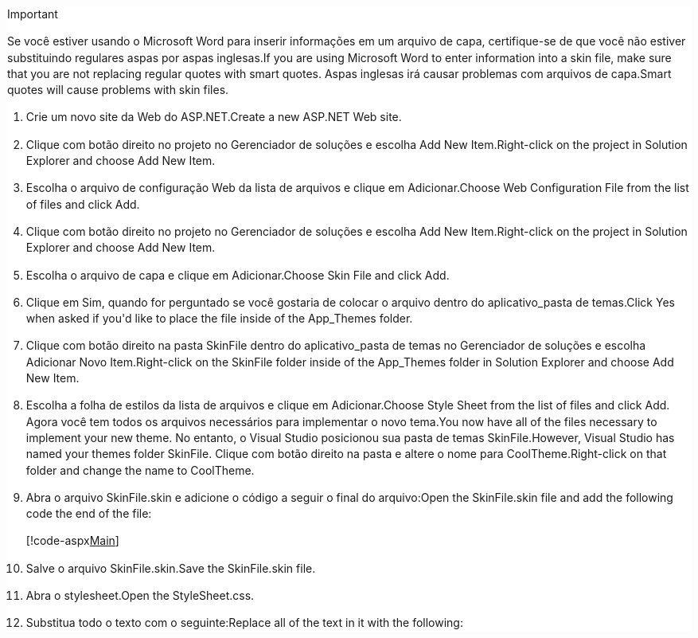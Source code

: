 > [!IMPORTANT]
> <span data-ttu-id="04e4e-319">Se você estiver usando o Microsoft Word para inserir informações em um arquivo de capa, certifique-se de que você não estiver substituindo regulares aspas por aspas inglesas.</span><span class="sxs-lookup"><span data-stu-id="04e4e-319">If you are using Microsoft Word to enter information into a skin file, make sure that you are not replacing regular quotes with smart quotes.</span></span> <span data-ttu-id="04e4e-320">Aspas inglesas irá causar problemas com arquivos de capa.</span><span class="sxs-lookup"><span data-stu-id="04e4e-320">Smart quotes will cause problems with skin files.</span></span>

1. <span data-ttu-id="04e4e-321">Crie um novo site da Web do ASP.NET.</span><span class="sxs-lookup"><span data-stu-id="04e4e-321">Create a new ASP.NET Web site.</span></span>
2. <span data-ttu-id="04e4e-322">Clique com botão direito no projeto no Gerenciador de soluções e escolha Add New Item.</span><span class="sxs-lookup"><span data-stu-id="04e4e-322">Right-click on the project in Solution Explorer and choose Add New Item.</span></span>
3. <span data-ttu-id="04e4e-323">Escolha o arquivo de configuração Web da lista de arquivos e clique em Adicionar.</span><span class="sxs-lookup"><span data-stu-id="04e4e-323">Choose Web Configuration File from the list of files and click Add.</span></span>
4. <span data-ttu-id="04e4e-324">Clique com botão direito no projeto no Gerenciador de soluções e escolha Add New Item.</span><span class="sxs-lookup"><span data-stu-id="04e4e-324">Right-click on the project in Solution Explorer and choose Add New Item.</span></span>
5. <span data-ttu-id="04e4e-325">Escolha o arquivo de capa e clique em Adicionar.</span><span class="sxs-lookup"><span data-stu-id="04e4e-325">Choose Skin File and click Add.</span></span>
6. <span data-ttu-id="04e4e-326">Clique em Sim, quando for perguntado se você gostaria de colocar o arquivo dentro do aplicativo\_pasta de temas.</span><span class="sxs-lookup"><span data-stu-id="04e4e-326">Click Yes when asked if you'd like to place the file inside of the App\_Themes folder.</span></span>
7. <span data-ttu-id="04e4e-327">Clique com botão direito na pasta SkinFile dentro do aplicativo\_pasta de temas no Gerenciador de soluções e escolha Adicionar Novo Item.</span><span class="sxs-lookup"><span data-stu-id="04e4e-327">Right-click on the SkinFile folder inside of the App\_Themes folder in Solution Explorer and choose Add New Item.</span></span>
8. <span data-ttu-id="04e4e-328">Escolha a folha de estilos da lista de arquivos e clique em Adicionar.</span><span class="sxs-lookup"><span data-stu-id="04e4e-328">Choose Style Sheet from the list of files and click Add.</span></span> <span data-ttu-id="04e4e-329">Agora você tem todos os arquivos necessários para implementar o novo tema.</span><span class="sxs-lookup"><span data-stu-id="04e4e-329">You now have all of the files necessary to implement your new theme.</span></span> <span data-ttu-id="04e4e-330">No entanto, o Visual Studio posicionou sua pasta de temas SkinFile.</span><span class="sxs-lookup"><span data-stu-id="04e4e-330">However, Visual Studio has named your themes folder SkinFile.</span></span> <span data-ttu-id="04e4e-331">Clique com botão direito na pasta e altere o nome para CoolTheme.</span><span class="sxs-lookup"><span data-stu-id="04e4e-331">Right-click on that folder and change the name to CoolTheme.</span></span>
9. <span data-ttu-id="04e4e-332">Abra o arquivo SkinFile.skin e adicione o código a seguir o final do arquivo:</span><span class="sxs-lookup"><span data-stu-id="04e4e-332">Open the SkinFile.skin file and add the following code the end of the file:</span></span> 

    [!code-aspx[Main](profiles-themes-and-web-parts/samples/sample16.aspx)]
10. <span data-ttu-id="04e4e-333">Salve o arquivo SkinFile.skin.</span><span class="sxs-lookup"><span data-stu-id="04e4e-333">Save the SkinFile.skin file.</span></span>
11. <span data-ttu-id="04e4e-334">Abra o stylesheet.</span><span class="sxs-lookup"><span data-stu-id="04e4e-334">Open the StyleSheet.css.</span></span>
12. <span data-ttu-id="04e4e-335">Substitua todo o texto com o seguinte:</span><span class="sxs-lookup"><span data-stu-id="04e4e-335">Replace all of the text in it with the following:</span></span> 
